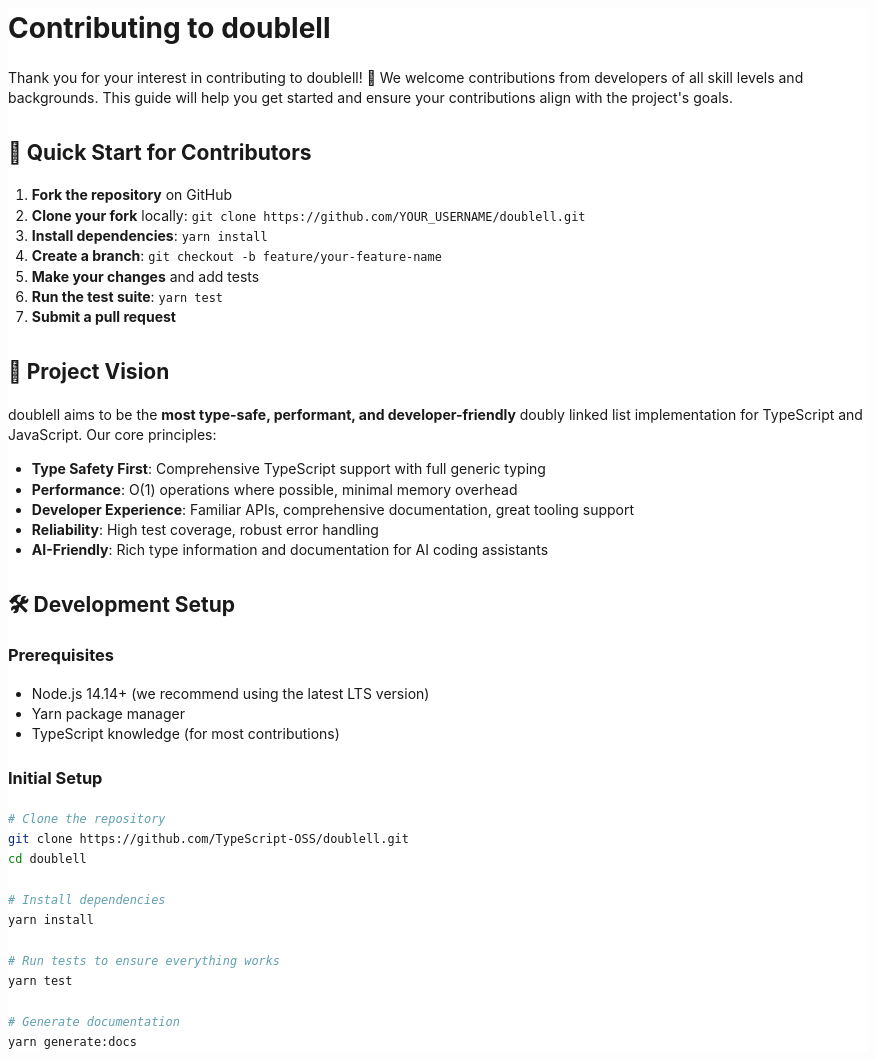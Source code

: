 # Contributing to doublell

Thank you for your interest in contributing to doublell! 🎉 We welcome contributions from developers of all skill levels and backgrounds. This guide will help you get started and ensure your contributions align with the project's goals.

## 🚀 Quick Start for Contributors

1. **Fork the repository** on GitHub
2. **Clone your fork** locally: `git clone https://github.com/YOUR_USERNAME/doublell.git`
3. **Install dependencies**: `yarn install`
4. **Create a branch**: `git checkout -b feature/your-feature-name`
5. **Make your changes** and add tests
6. **Run the test suite**: `yarn test`
7. **Submit a pull request**

## 🎯 Project Vision

doublell aims to be the **most type-safe, performant, and developer-friendly** doubly linked list implementation for TypeScript and JavaScript. Our core principles:

- **Type Safety First**: Comprehensive TypeScript support with full generic typing
- **Performance**: O(1) operations where possible, minimal memory overhead
- **Developer Experience**: Familiar APIs, comprehensive documentation, great tooling support
- **Reliability**: High test coverage, robust error handling
- **AI-Friendly**: Rich type information and documentation for AI coding assistants

## 🛠️ Development Setup

### Prerequisites
- Node.js 14.14+ (we recommend using the latest LTS version)
- Yarn package manager
- TypeScript knowledge (for most contributions)

### Initial Setup
```bash
# Clone the repository
git clone https://github.com/TypeScript-OSS/doublell.git
cd doublell

# Install dependencies
yarn install

# Run tests to ensure everything works
yarn test

# Generate documentation
yarn generate:docs
```
